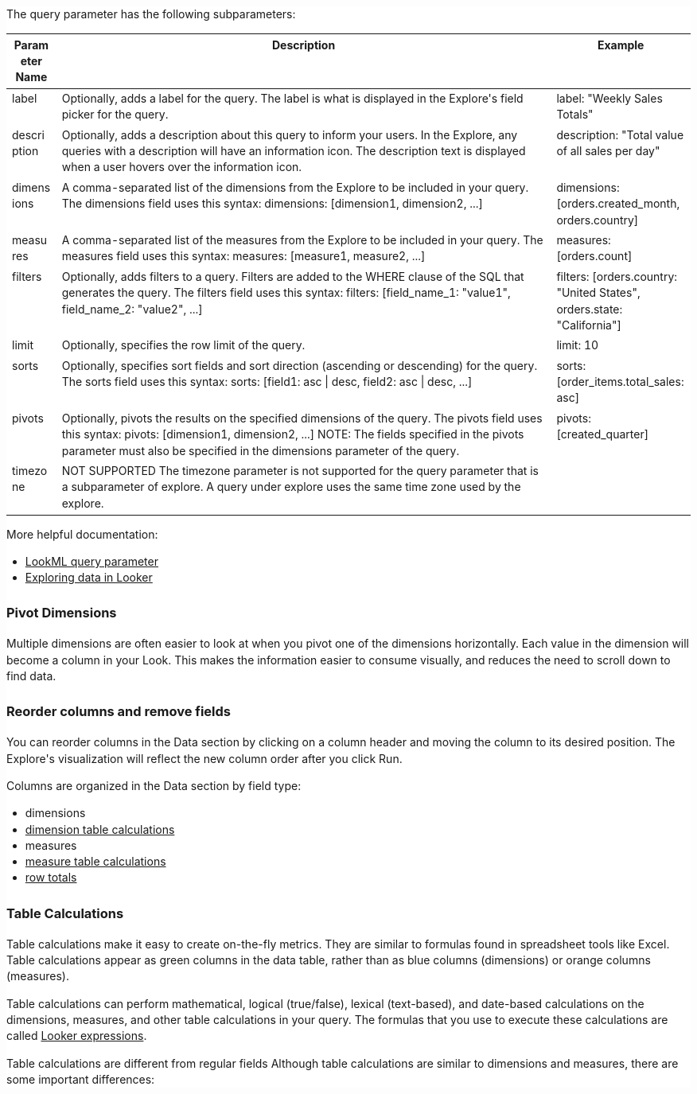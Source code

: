 The query parameter has the following subparameters:

| Parameter  Name |	Description |	Example |
|-------|-------------------------------|------------|
|label	| Optionally, adds a label for the query. The label is what is displayed in the Explore's field picker for the query.	| label: "Weekly Sales Totals"
|description	| Optionally, adds a description about this query to inform your users. In the Explore, any queries with a description will have an information icon. The description text is displayed when a user hovers over the information icon.|	description: "Total value of all sales per day"
|dimensions	| A comma-separated list of the dimensions from the Explore to be included in your query. The dimensions field uses this syntax: dimensions: [dimension1, dimension2, ...]|	dimensions: [orders.created_month, orders.country] |
|measures |	A comma-separated list of the measures from the Explore to be included in your query. The measures field uses this syntax: measures: [measure1, measure2, ...]	|measures:   [orders.count] |
| filters |	Optionally, adds filters to a query. Filters are added to the WHERE clause of the SQL that generates the query. The filters field uses this syntax: filters: [field_name_1: "value1", field_name_2: "value2", ...]	| filters: [orders.country: "United States", orders.state: "California"]|
|limit	| Optionally, specifies the row limit of the query.	| limit: 10 |
| sorts |	Optionally, specifies sort fields and sort direction (ascending or descending) for the query. The sorts field uses this syntax: sorts: [field1: asc &#124; desc, field2: asc &#124; desc, ...] |	sorts: [order_items.total_sales: asc] |
|pivots	| Optionally, pivots the results on the specified dimensions of the query. The pivots field uses this syntax: pivots: [dimension1, dimension2, ...] NOTE: The fields specified in the pivots parameter must also be specified in the dimensions parameter of the query.	| pivots: [created_quarter] |
|timezone	| NOT SUPPORTED The timezone parameter is not supported for the query parameter that is a subparameter of explore. A query under explore uses the same time zone used by the explore.|	

More helpful documentation:
- [LookML query parameter](https://docs.looker.com/reference/explore-params/query)
- [Exploring data in Looker](https://docs.looker.com/exploring-data/exploring-data)

### Pivot Dimensions
Multiple dimensions are often easier to look at when you pivot one of the dimensions horizontally. Each value in the dimension will become a column in your Look. This makes the information easier to consume visually, and reduces the need to scroll down to find data.

### Reorder columns and remove fields
You can reorder columns in the Data section by clicking on a column header and moving the column to its desired position. The Explore's visualization will reflect the new column order after you click Run.

Columns are organized in the Data section by field type: 
- dimensions
- [dimension table calculations](https://docs.looker.com/exploring-data/using-table-calculations) 
- measures
- [measure table calculations](https://docs.looker.com/exploring-data/using-table-calculations)
- [row totals](https://docs.looker.com/exploring-data/exploring-data#displaying_totals)

### Table Calculations
Table calculations make it easy to create on-the-fly metrics. They are similar to formulas found in spreadsheet tools like Excel. Table calculations appear as green columns in the data table, rather than as blue columns (dimensions) or orange columns (measures).

Table calculations can perform mathematical, logical (true/false), lexical (text-based), and date-based calculations on the dimensions, measures, and other table calculations in your query. The formulas that you use to execute these calculations are called [Looker expressions](https://docs.looker.com/exploring-data/creating-looker-expressions).

Table calculations are different from regular fields
Although table calculations are similar to dimensions and measures, there are some important differences:
